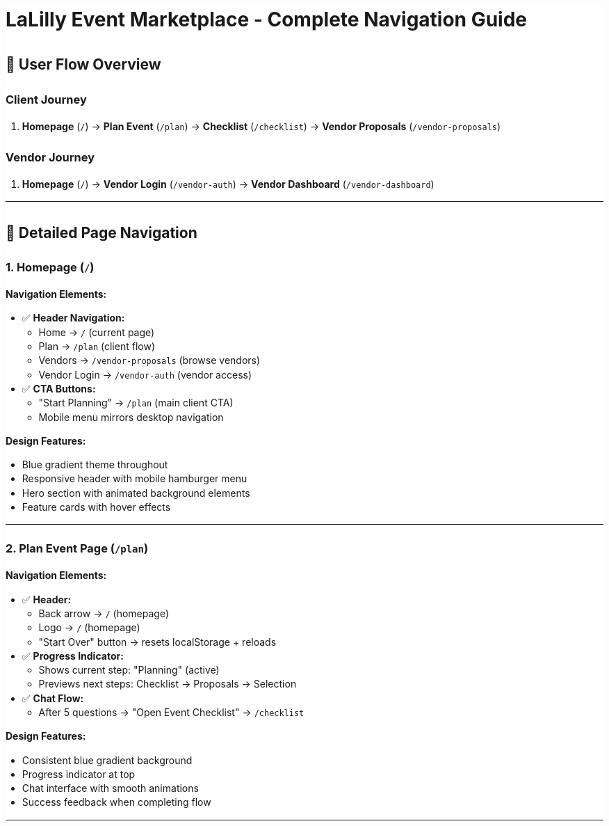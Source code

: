 # LaLilly Event Marketplace - Complete Navigation Guide

## 🎯 User Flow Overview

### **Client Journey**
1. **Homepage** (`/`) → **Plan Event** (`/plan`) → **Checklist** (`/checklist`) → **Vendor Proposals** (`/vendor-proposals`)

### **Vendor Journey**  
1. **Homepage** (`/`) → **Vendor Login** (`/vendor-auth`) → **Vendor Dashboard** (`/vendor-dashboard`)

---

## 📱 Detailed Page Navigation

### **1. Homepage (`/`)**
**Navigation Elements:**
- ✅ **Header Navigation:**
  - Home → `/` (current page)
  - Plan → `/plan` (client flow)
  - Vendors → `/vendor-proposals` (browse vendors)
  - Vendor Login → `/vendor-auth` (vendor access)
- ✅ **CTA Buttons:**
  - "Start Planning" → `/plan` (main client CTA)
  - Mobile menu mirrors desktop navigation

**Design Features:**
- Blue gradient theme throughout
- Responsive header with mobile hamburger menu
- Hero section with animated background elements
- Feature cards with hover effects

---

### **2. Plan Event Page (`/plan`)**
**Navigation Elements:**
- ✅ **Header:**
  - Back arrow → `/` (homepage)
  - Logo → `/` (homepage)
  - "Start Over" button → resets localStorage + reloads
- ✅ **Progress Indicator:**
  - Shows current step: "Planning" (active)
  - Previews next steps: Checklist → Proposals → Selection
- ✅ **Chat Flow:**
  - After 5 questions → "Open Event Checklist" → `/checklist`

**Design Features:**
- Consistent blue gradient background
- Progress indicator at top
- Chat interface with smooth animations
- Success feedback when completing flow

---